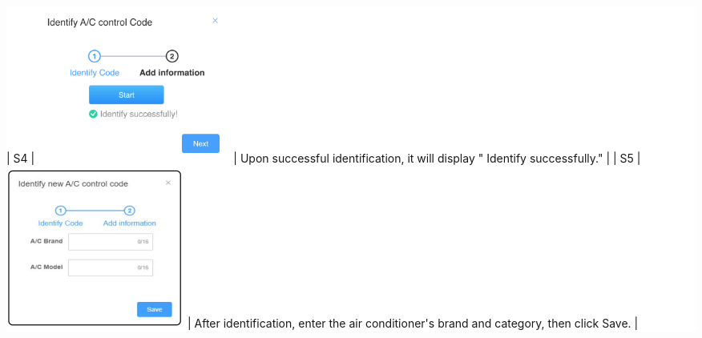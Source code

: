    | S4   | <img src="./img/image-20240102171053971.png" style="zoom:33%;" /> | Upon successful identification, it will display " Identify successfully." |
   | S5   | <img src="./img/image-20240102143918858.png"  style="zoom:50%;" /> | After identification, enter the air conditioner's brand and category, then click Save. |